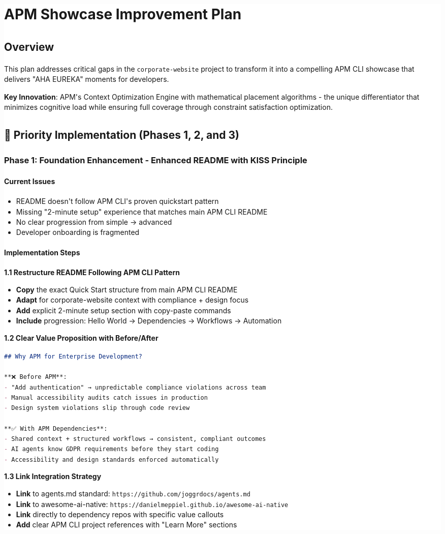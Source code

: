 # APM Showcase Improvement Plan


## Overview

This plan addresses critical gaps in the `corporate-website` project to transform it into a compelling APM CLI showcase that delivers "AHA EUREKA" moments for developers.

**Key Innovation**: APM's Context Optimization Engine with mathematical placement algorithms - the unique differentiator that minimizes cognitive load while ensuring full coverage through constraint satisfaction optimization.

## 🎯 Priority Implementation (Phases 1, 2, and 3)

### **Phase 1: Foundation Enhancement - Enhanced README with KISS Principle**

#### Current Issues
- README doesn't follow APM CLI's proven quickstart pattern
- Missing "2-minute setup" experience that matches main APM CLI README
- No clear progression from simple → advanced
- Developer onboarding is fragmented

#### Implementation Steps

**1.1 Restructure README Following APM CLI Pattern**
- **Copy** the exact Quick Start structure from main APM CLI README
- **Adapt** for corporate-website context with compliance + design focus
- **Add** explicit 2-minute setup section with copy-paste commands
- **Include** progression: Hello World → Dependencies → Workflows → Automation

**1.2 Clear Value Proposition with Before/After**
```markdown
## Why APM for Enterprise Development?

**❌ Before APM**: 
- "Add authentication" → unpredictable compliance violations across team
- Manual accessibility audits catch issues in production
- Design system violations slip through code review

**✅ With APM Dependencies**: 
- Shared context + structured workflows → consistent, compliant outcomes
- AI agents know GDPR requirements before they start coding
- Accessibility and design standards enforced automatically
```

**1.3 Link Integration Strategy**
- **Link** to agents.md standard: `https://github.com/joggrdocs/agents.md`
- **Link** to awesome-ai-native: `https://danielmeppiel.github.io/awesome-ai-native`
- **Link** directly to dependency repos with specific value callouts
- **Add** clear APM CLI project references with "Learn More" sections
